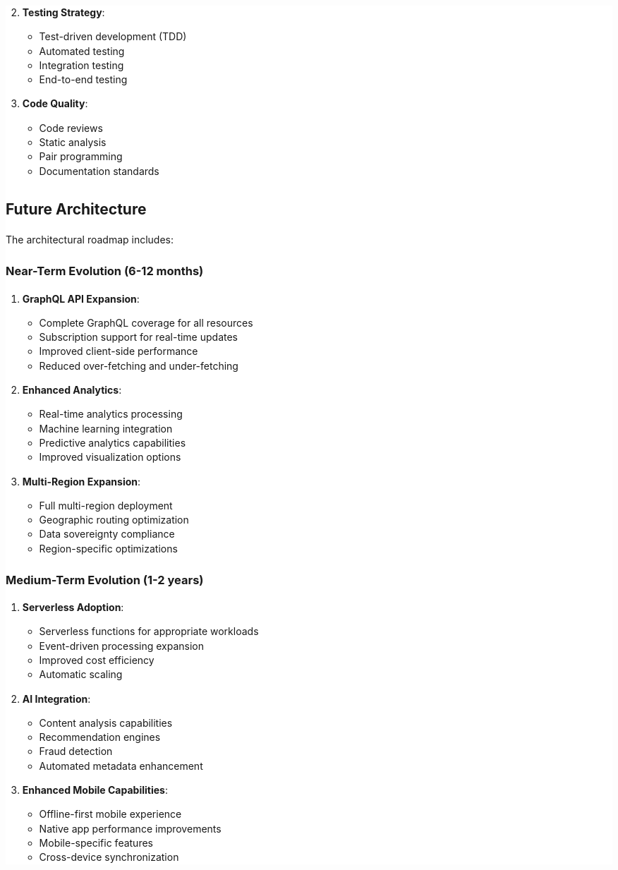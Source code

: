 2. **Testing Strategy**:
   - Test-driven development (TDD)
   - Automated testing
   - Integration testing
   - End-to-end testing

3. **Code Quality**:
   - Code reviews
   - Static analysis
   - Pair programming
   - Documentation standards

## Future Architecture

The architectural roadmap includes:

### Near-Term Evolution (6-12 months)

1. **GraphQL API Expansion**:
   - Complete GraphQL coverage for all resources
   - Subscription support for real-time updates
   - Improved client-side performance
   - Reduced over-fetching and under-fetching

2. **Enhanced Analytics**:
   - Real-time analytics processing
   - Machine learning integration
   - Predictive analytics capabilities
   - Improved visualization options

3. **Multi-Region Expansion**:
   - Full multi-region deployment
   - Geographic routing optimization
   - Data sovereignty compliance
   - Region-specific optimizations

### Medium-Term Evolution (1-2 years)

1. **Serverless Adoption**:
   - Serverless functions for appropriate workloads
   - Event-driven processing expansion
   - Improved cost efficiency
   - Automatic scaling

2. **AI Integration**:
   - Content analysis capabilities
   - Recommendation engines
   - Fraud detection
   - Automated metadata enhancement

3. **Enhanced Mobile Capabilities**:
   - Offline-first mobile experience
   - Native app performance improvements
   - Mobile-specific features
   - Cross-device synchronization
